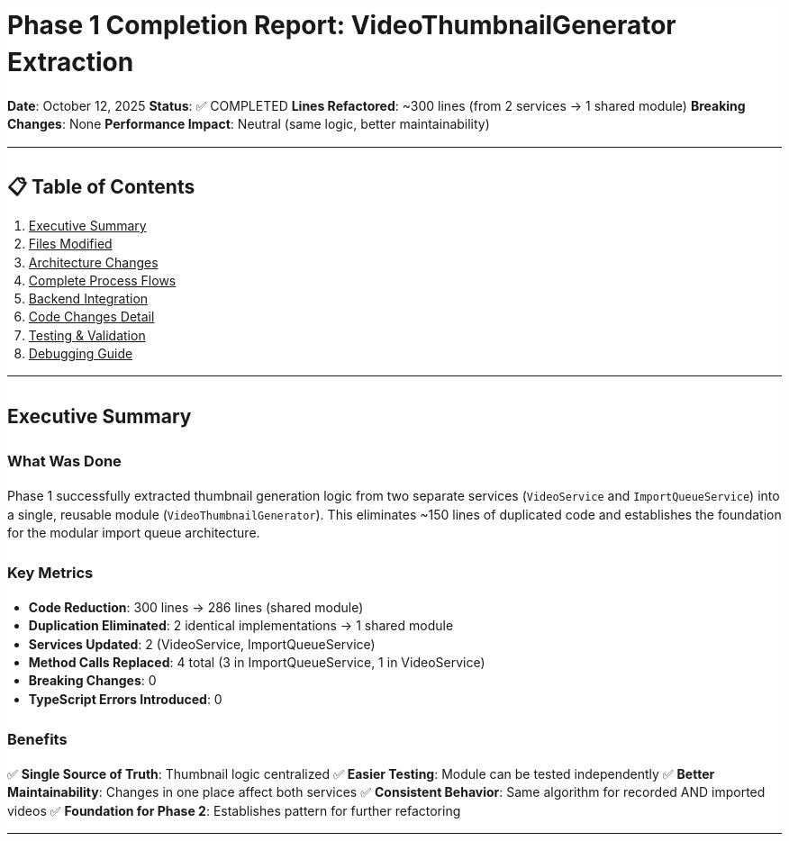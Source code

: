 # Phase 1 Completion Report: VideoThumbnailGenerator Extraction

**Date**: October 12, 2025
**Status**: ✅ COMPLETED
**Lines Refactored**: ~300 lines (from 2 services → 1 shared module)
**Breaking Changes**: None
**Performance Impact**: Neutral (same logic, better maintainability)

---

## 📋 Table of Contents

1. [Executive Summary](#executive-summary)
2. [Files Modified](#files-modified)
3. [Architecture Changes](#architecture-changes)
4. [Complete Process Flows](#complete-process-flows)
5. [Backend Integration](#backend-integration)
6. [Code Changes Detail](#code-changes-detail)
7. [Testing & Validation](#testing--validation)
8. [Debugging Guide](#debugging-guide)

---

## Executive Summary

### What Was Done

Phase 1 successfully extracted thumbnail generation logic from two separate services (`VideoService` and `ImportQueueService`) into a single, reusable module (`VideoThumbnailGenerator`). This eliminates ~150 lines of duplicated code and establishes the foundation for the modular import queue architecture.

### Key Metrics

- **Code Reduction**: 300 lines → 286 lines (shared module)
- **Duplication Eliminated**: 2 identical implementations → 1 shared module
- **Services Updated**: 2 (VideoService, ImportQueueService)
- **Method Calls Replaced**: 4 total (3 in ImportQueueService, 1 in VideoService)
- **Breaking Changes**: 0
- **TypeScript Errors Introduced**: 0

### Benefits

✅ **Single Source of Truth**: Thumbnail logic centralized
✅ **Easier Testing**: Module can be tested independently
✅ **Better Maintainability**: Changes in one place affect both services
✅ **Consistent Behavior**: Same algorithm for recorded AND imported videos
✅ **Foundation for Phase 2**: Establishes pattern for further refactoring

---
